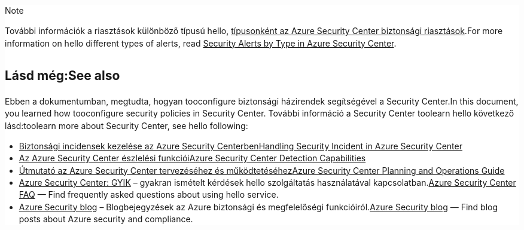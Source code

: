 > [!NOTE]
> <span data-ttu-id="e75c5-153">További információk a riasztások különböző típusú hello, [típusonként az Azure Security Center biztonsági riasztások](security-center-alerts-type.md).</span><span class="sxs-lookup"><span data-stu-id="e75c5-153">For more information on hello different types of alerts, read [Security Alerts by Type in Azure Security Center](security-center-alerts-type.md).</span></span>
>
>

## <a name="see-also"></a><span data-ttu-id="e75c5-154">Lásd még:</span><span class="sxs-lookup"><span data-stu-id="e75c5-154">See also</span></span>
<span data-ttu-id="e75c5-155">Ebben a dokumentumban, megtudta, hogyan tooconfigure biztonsági házirendek segítségével a Security Center.</span><span class="sxs-lookup"><span data-stu-id="e75c5-155">In this document, you learned how tooconfigure security policies in Security Center.</span></span> <span data-ttu-id="e75c5-156">További információ a Security Center toolearn hello következő lásd:</span><span class="sxs-lookup"><span data-stu-id="e75c5-156">toolearn more about Security Center, see hello following:</span></span>

* [<span data-ttu-id="e75c5-157">Biztonsági incidensek kezelése az Azure Security Centerben</span><span class="sxs-lookup"><span data-stu-id="e75c5-157">Handling Security Incident in Azure Security Center</span></span>](security-center-incident.md)
* [<span data-ttu-id="e75c5-158">Az Azure Security Center észlelési funkciói</span><span class="sxs-lookup"><span data-stu-id="e75c5-158">Azure Security Center Detection Capabilities</span></span>](security-center-detection-capabilities.md)
* [<span data-ttu-id="e75c5-159">Útmutató az Azure Security Center tervezéséhez és működtetéséhez</span><span class="sxs-lookup"><span data-stu-id="e75c5-159">Azure Security Center Planning and Operations Guide</span></span>](security-center-planning-and-operations-guide.md)
* <span data-ttu-id="e75c5-160">[Azure Security Center: GYIK](security-center-faq.md) – gyakran ismételt kérdések hello szolgáltatás használatával kapcsolatban.</span><span class="sxs-lookup"><span data-stu-id="e75c5-160">[Azure Security Center FAQ](security-center-faq.md) — Find frequently asked questions about using hello service.</span></span>
* <span data-ttu-id="e75c5-161">[Azure Security blog](http://blogs.msdn.com/b/azuresecurity/) – Blogbejegyzések az Azure biztonsági és megfelelőségi funkcióiról.</span><span class="sxs-lookup"><span data-stu-id="e75c5-161">[Azure Security blog](http://blogs.msdn.com/b/azuresecurity/) — Find blog posts about Azure security and compliance.</span></span>
